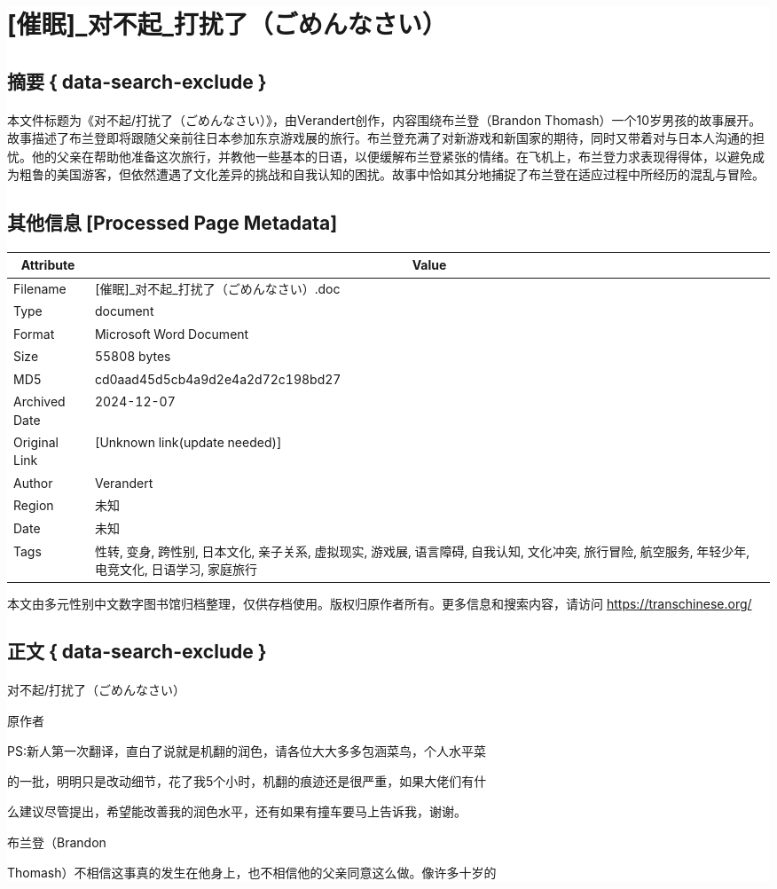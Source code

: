 # [催眠]_对不起_打扰了（ごめんなさい）



## 摘要  { data-search-exclude }


本文件标题为《对不起/打扰了（ごめんなさい）》，由Verandert创作，内容围绕布兰登（Brandon Thomash）一个10岁男孩的故事展开。故事描述了布兰登即将跟随父亲前往日本参加东京游戏展的旅行。布兰登充满了对新游戏和新国家的期待，同时又带着对与日本人沟通的担忧。他的父亲在帮助他准备这次旅行，并教他一些基本的日语，以便缓解布兰登紧张的情绪。在飞机上，布兰登力求表现得得体，以避免成为粗鲁的美国游客，但依然遭遇了文化差异的挑战和自我认知的困扰。故事中恰如其分地捕捉了布兰登在适应过程中所经历的混乱与冒险。



## 其他信息 [Processed Page Metadata]

| Attribute       | Value                                  |
|-----------------|----------------------------------------|
| Filename        | [催眠]_对不起_打扰了（ごめんなさい）.doc                             |
| Type            | document                                 |
| Format          | Microsoft Word Document                               |
| Size            | 55808 bytes                           |
| MD5             | cd0aad45d5cb4a9d2e4a2d72c198bd27                                  |
| Archived Date   | 2024-12-07                             |
| Original Link   | [Unknown link(update needed)]                         |
| Author          | Verandert                               |
| Region          | 未知                               |
| Date            | 未知                                 |
| Tags            | 性转, 变身, 跨性别, 日本文化, 亲子关系, 虚拟现实, 游戏展, 语言障碍, 自我认知, 文化冲突, 旅行冒险, 航空服务, 年轻少年, 电竞文化, 日语学习, 家庭旅行                                 |

本文由多元性别中文数字图书馆归档整理，仅供存档使用。版权归原作者所有。更多信息和搜索内容，请访问 <https://transchinese.org/>


## 正文 { data-search-exclude }


对不起/打扰了（ごめんなさい）

原作者

PS:新人第一次翻译，直白了说就是机翻的润色，请各位大大多多包涵菜鸟，个人水平菜

的一批，明明只是改动细节，花了我5个小时，机翻的痕迹还是很严重，如果大佬们有什

么建议尽管提出，希望能改善我的润色水平，还有如果有撞车要马上告诉我，谢谢。

布兰登（Brandon

Thomash）不相信这事真的发生在他身上，也不相信他的父亲同意这么做。像许多十岁的
